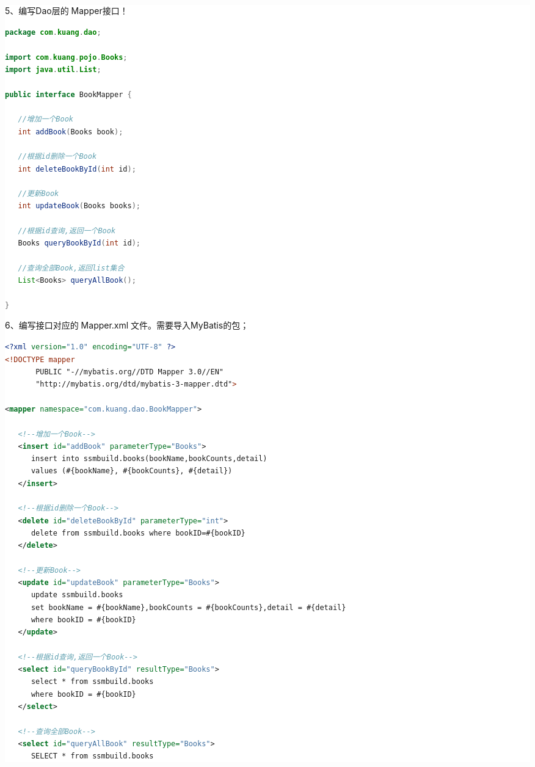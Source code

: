 5、编写Dao层的 Mapper接口！

```java
package com.kuang.dao;

import com.kuang.pojo.Books;
import java.util.List;

public interface BookMapper {

   //增加一个Book
   int addBook(Books book);

   //根据id删除一个Book
   int deleteBookById(int id);

   //更新Book
   int updateBook(Books books);

   //根据id查询,返回一个Book
   Books queryBookById(int id);

   //查询全部Book,返回list集合
   List<Books> queryAllBook();

}
```

6、编写接口对应的 Mapper.xml 文件。需要导入MyBatis的包；

```xml
<?xml version="1.0" encoding="UTF-8" ?>
<!DOCTYPE mapper
       PUBLIC "-//mybatis.org//DTD Mapper 3.0//EN"
       "http://mybatis.org/dtd/mybatis-3-mapper.dtd">

<mapper namespace="com.kuang.dao.BookMapper">

   <!--增加一个Book-->
   <insert id="addBook" parameterType="Books">
      insert into ssmbuild.books(bookName,bookCounts,detail)
      values (#{bookName}, #{bookCounts}, #{detail})
   </insert>

   <!--根据id删除一个Book-->
   <delete id="deleteBookById" parameterType="int">
      delete from ssmbuild.books where bookID=#{bookID}
   </delete>

   <!--更新Book-->
   <update id="updateBook" parameterType="Books">
      update ssmbuild.books
      set bookName = #{bookName},bookCounts = #{bookCounts},detail = #{detail}
      where bookID = #{bookID}
   </update>

   <!--根据id查询,返回一个Book-->
   <select id="queryBookById" resultType="Books">
      select * from ssmbuild.books
      where bookID = #{bookID}
   </select>

   <!--查询全部Book-->
   <select id="queryAllBook" resultType="Books">
      SELECT * from ssmbuild.books
```